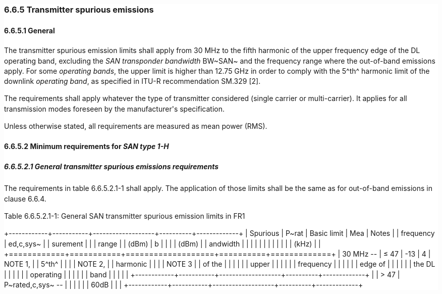 ### 6.6.5 Transmitter spurious emissions

#### 6.6.5.1 General

The transmitter spurious emission limits shall apply from 30 MHz to the
fifth harmonic of the upper frequency edge of the DL operating band,
excluding the *SAN transponder bandwidth* BW~SAN~ and the frequency
range where the out-of-band emissions apply. For some *operating bands*,
the upper limit is higher than 12.75 GHz in order to comply with the
5^th^ harmonic limit of the downlink *operating band*, as specified in
ITU-R recommendation SM.329 \[2\].

The requirements shall apply whatever the type of transmitter considered
(single carrier or multi-carrier). It applies for all transmission modes
foreseen by the manufacturer\'s specification.

Unless otherwise stated, all requirements are measured as mean power
(RMS).

#### 6.6.5.2 Minimum requirements for *SAN type 1-H*

##### 6.6.5.2.1 General transmitter spurious emissions requirements

The requirements in table 6.6.5.2.1-1 shall apply. The application of
those limits shall be the same as for out-of-band emissions in clause
6.6.4.

Table 6.6.5.2.1-1: General SAN transmitter spurious emission limits in
FR1

+------------+-----------+-------------------+----------+-------------+
| Spurious   | P~rat     | Basic limit       | Mea      | Notes       |
| frequency  | ed,c,sys~ |                   | surement |             |
| range      |           | (dBm)             | b        |             |
|            | (dBm)     |                   | andwidth |             |
|            |           |                   |          |             |
|            |           |                   | (kHz)    |             |
+============+===========+===================+==========+=============+
| 30 MHz --  | ≤ 47      | -13               | 4        | NOTE 1,     |
| 5^th^      |           |                   |          | NOTE 2,     |
| harmonic   |           |                   |          | NOTE 3      |
| of the     |           |                   |          |             |
| upper      |           |                   |          |             |
| frequency  |           |                   |          |             |
| edge of    |           |                   |          |             |
| the DL     |           |                   |          |             |
| operating  |           |                   |          |             |
| band       |           |                   |          |             |
+------------+-----------+-------------------+----------+-------------+
|            | \> 47     | P~rated,c,sys~ -- |          |             |
|            |           | 60dB              |          |             |
+------------+-----------+-------------------+----------+-------------+